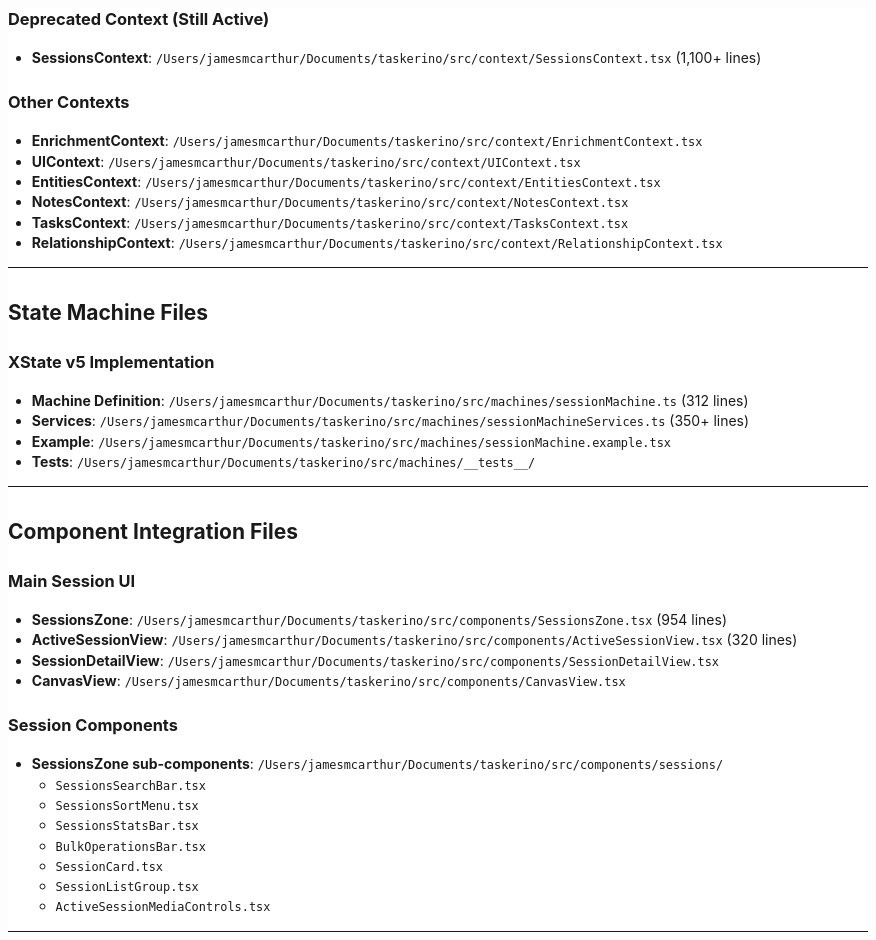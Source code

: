 ### Deprecated Context (Still Active)
- **SessionsContext**: `/Users/jamesmcarthur/Documents/taskerino/src/context/SessionsContext.tsx` (1,100+ lines)

### Other Contexts
- **EnrichmentContext**: `/Users/jamesmcarthur/Documents/taskerino/src/context/EnrichmentContext.tsx`
- **UIContext**: `/Users/jamesmcarthur/Documents/taskerino/src/context/UIContext.tsx`
- **EntitiesContext**: `/Users/jamesmcarthur/Documents/taskerino/src/context/EntitiesContext.tsx`
- **NotesContext**: `/Users/jamesmcarthur/Documents/taskerino/src/context/NotesContext.tsx`
- **TasksContext**: `/Users/jamesmcarthur/Documents/taskerino/src/context/TasksContext.tsx`
- **RelationshipContext**: `/Users/jamesmcarthur/Documents/taskerino/src/context/RelationshipContext.tsx`

---

## State Machine Files

### XState v5 Implementation
- **Machine Definition**: `/Users/jamesmcarthur/Documents/taskerino/src/machines/sessionMachine.ts` (312 lines)
- **Services**: `/Users/jamesmcarthur/Documents/taskerino/src/machines/sessionMachineServices.ts` (350+ lines)
- **Example**: `/Users/jamesmcarthur/Documents/taskerino/src/machines/sessionMachine.example.tsx`
- **Tests**: `/Users/jamesmcarthur/Documents/taskerino/src/machines/__tests__/`

---

## Component Integration Files

### Main Session UI
- **SessionsZone**: `/Users/jamesmcarthur/Documents/taskerino/src/components/SessionsZone.tsx` (954 lines)
- **ActiveSessionView**: `/Users/jamesmcarthur/Documents/taskerino/src/components/ActiveSessionView.tsx` (320 lines)
- **SessionDetailView**: `/Users/jamesmcarthur/Documents/taskerino/src/components/SessionDetailView.tsx`
- **CanvasView**: `/Users/jamesmcarthur/Documents/taskerino/src/components/CanvasView.tsx`

### Session Components
- **SessionsZone sub-components**: `/Users/jamesmcarthur/Documents/taskerino/src/components/sessions/`
  - `SessionsSearchBar.tsx`
  - `SessionsSortMenu.tsx`
  - `SessionsStatsBar.tsx`
  - `BulkOperationsBar.tsx`
  - `SessionCard.tsx`
  - `SessionListGroup.tsx`
  - `ActiveSessionMediaControls.tsx`

---